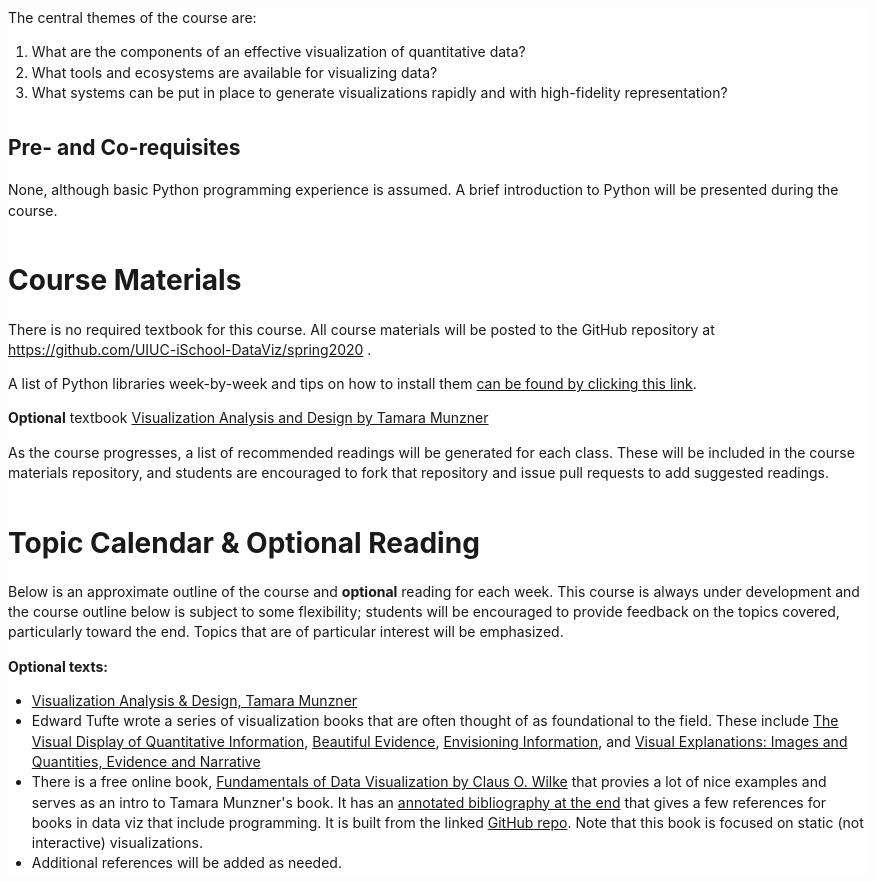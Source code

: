 The central themes of the course are:

1. What are the components of an effective visualization of quantitative data?
2. What tools and ecosystems are available for visualizing data?
3. What systems can be put in place to generate visualizations rapidly and with
   high-fidelity representation?

## Pre- and Co-requisites

None, although basic Python programming experience is assumed.  A brief
introduction to Python will be presented during the course.

# Course Materials

There is no required textbook for this course.  All course materials will be posted to
the GitHub repository at https://github.com/UIUC-iSchool-DataViz/spring2020 .

A list of Python libraries week-by-week and tips on how to install them <a href="https://github.com/UIUC-iSchool-DataViz/spring2020/blob/master/week01/test_imports_week01.ipynb">can be found by clicking this link</a>.

**Optional** textbook [Visualization Analysis and Design by Tamara Munzner](https://www.amazon.com/gp/product/1466508914/ref=ppx_yo_dt_b_search_asin_title?ie=UTF8&psc=1)

As the course progresses, a list of recommended readings will be generated for
each class.  These will be included in the course materials repository, and
students are encouraged to fork that repository and issue pull requests to add
suggested readings.

# Topic Calendar & Optional Reading

Below is an approximate outline of the course and **optional** reading for each week.
This course is always under development and  the
course outline below is subject to some flexibility; students will be encouraged
to provide feedback on the topics covered, particularly toward the end.  Topics
that are of particular interest will be emphasized.

**Optional texts:**
 * <a href="https://www.amazon.com/Visualization-Analysis-Design-AK-Peters/dp/1466508914/ref=sr_1_2?crid=1WC409BVX1489&keywords=visualization+analysis+and+design&qid=1580082878&sprefix=visualization%2Caps%2C158&sr=8-2">Visualization Analysis & Design, Tamara Munzner</a>
 * Edward Tufte wrote a series of visualization books that are often thought of as foundational to the field.  These include <a href="https://www.amazon.com/Visual-Display-Quantitative-Information/dp/0961392142/ref=sr_1_1?keywords=edward+tufte+books&qid=1580082986&sr=8-1">The Visual Display of Quantitative Information</a>, <a href="https://www.amazon.com/Beautiful-Evidence-Edward-R-Tufte/dp/0961392177/ref=sr_1_2?keywords=edward+tufte+books&qid=1580082986&sr=8-2">Beautiful Evidence</a>, <a href="https://www.amazon.com/Envisioning-Information-Edward-R-Tufte/dp/0961392118/ref=sr_1_3?keywords=edward+tufte+books&qid=1580082986&sr=8-3">Envisioning Information</a>, and <a href="https://www.amazon.com/Visual-Explanations-Quantities-Evidence-Narrative/dp/0961392126/ref=sr_1_4?keywords=edward+tufte+books&qid=1580082986&sr=8-4">Visual Explanations: Images and Quantities, Evidence and Narrative<a>
 * There is a free online book, <a href="https://serialmentor.com/dataviz/">Fundamentals of Data Visualization by Claus O. Wilke</a> that provies a lot of nice examples and serves as an intro to Tamara Munzner's book.  It has an <a href="https://serialmentor.com/dataviz/bibliography.html">annotated bibliography at the end</a> that gives a few references for books in data viz that include programming. It is built from the linked <a href="https://github.com/clauswilke/dataviz">GitHub repo</a>.  Note that this book is focused on static (not interactive) visualizations.
 * Additional references will be added as needed.
